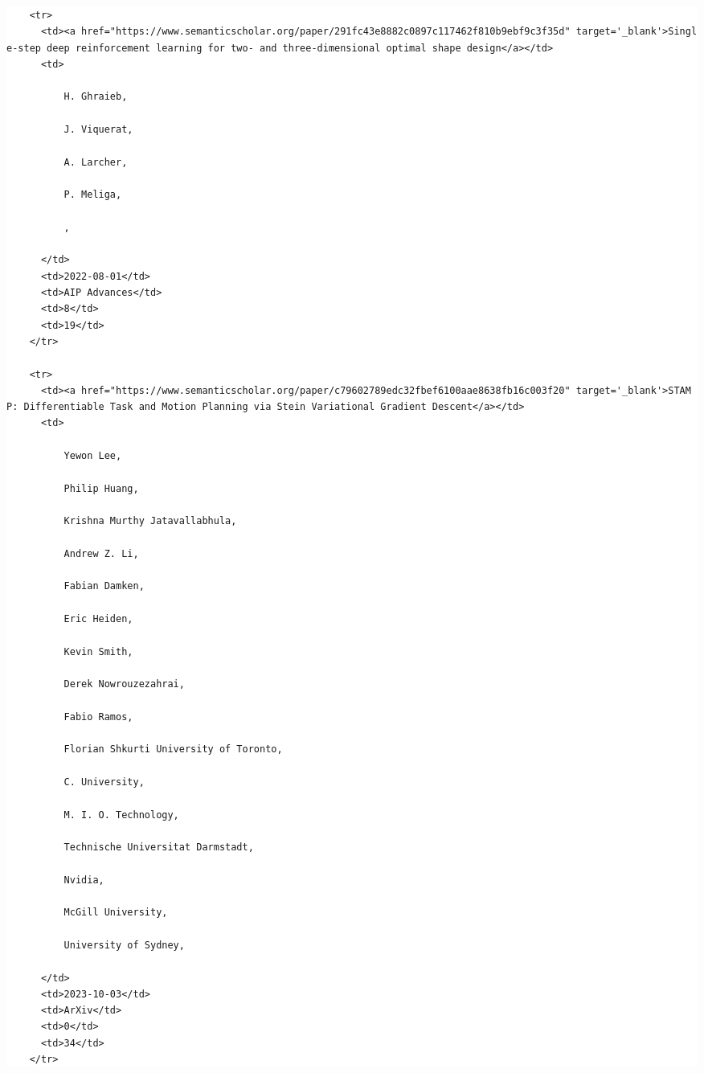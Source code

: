         <tr>
          <td><a href="https://www.semanticscholar.org/paper/291fc43e8882c0897c117462f810b9ebf9c3f35d" target='_blank'>Single-step deep reinforcement learning for two- and three-dimensional optimal shape design</a></td>
          <td>
            
              H. Ghraieb,
            
              J. Viquerat,
            
              A. Larcher,
            
              P. Meliga,
            
              ,
            
          </td>
          <td>2022-08-01</td>
          <td>AIP Advances</td>
          <td>8</td>
          <td>19</td>
        </tr>
    
        <tr>
          <td><a href="https://www.semanticscholar.org/paper/c79602789edc32fbef6100aae8638fb16c003f20" target='_blank'>STAMP: Differentiable Task and Motion Planning via Stein Variational Gradient Descent</a></td>
          <td>
            
              Yewon Lee,
            
              Philip Huang,
            
              Krishna Murthy Jatavallabhula,
            
              Andrew Z. Li,
            
              Fabian Damken,
            
              Eric Heiden,
            
              Kevin Smith,
            
              Derek Nowrouzezahrai,
            
              Fabio Ramos,
            
              Florian Shkurti University of Toronto,
            
              C. University,
            
              M. I. O. Technology,
            
              Technische Universitat Darmstadt,
            
              Nvidia,
            
              McGill University,
            
              University of Sydney,
            
          </td>
          <td>2023-10-03</td>
          <td>ArXiv</td>
          <td>0</td>
          <td>34</td>
        </tr>
    